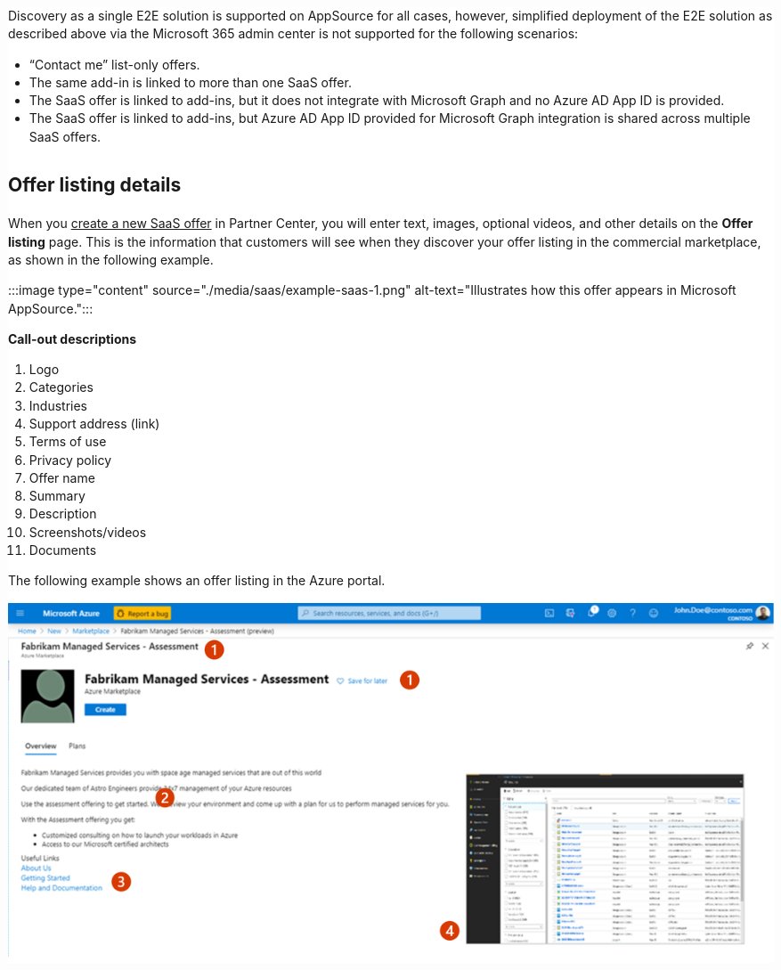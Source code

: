 Discovery as a single E2E solution is supported on AppSource for all cases, however, simplified deployment of the E2E solution as described above via the Microsoft 365 admin center is not supported for the following scenarios:

   - “Contact me” list-only offers.
   - The same add-in is linked to more than one SaaS offer.
   - The SaaS offer is linked to add-ins, but it does not integrate with Microsoft Graph and no Azure AD App ID is provided.
  - The SaaS offer is linked to add-ins, but Azure AD App ID provided for Microsoft Graph integration is shared across multiple SaaS offers.

## Offer listing details

When you [create a new SaaS offer](create-new-saas-offer.md) in Partner Center, you will enter text, images, optional videos, and other details on the **Offer listing** page. This is the information that customers will see when they discover your offer listing in the commercial marketplace, as shown in the following example.

:::image type="content" source="./media/saas/example-saas-1.png" alt-text="Illustrates how this offer appears in Microsoft AppSource.":::

**Call-out descriptions**

1. Logo
2. Categories
3. Industries
4. Support address (link)
5. Terms of use
6. Privacy policy
7. Offer name
8. Summary
9. Description
10. Screenshots/videos
11. Documents

The following example shows an offer listing in the Azure portal.

![Illustrates an offer listing in the Azure portal.](./media/example-managed-service-azure-portal.png)
